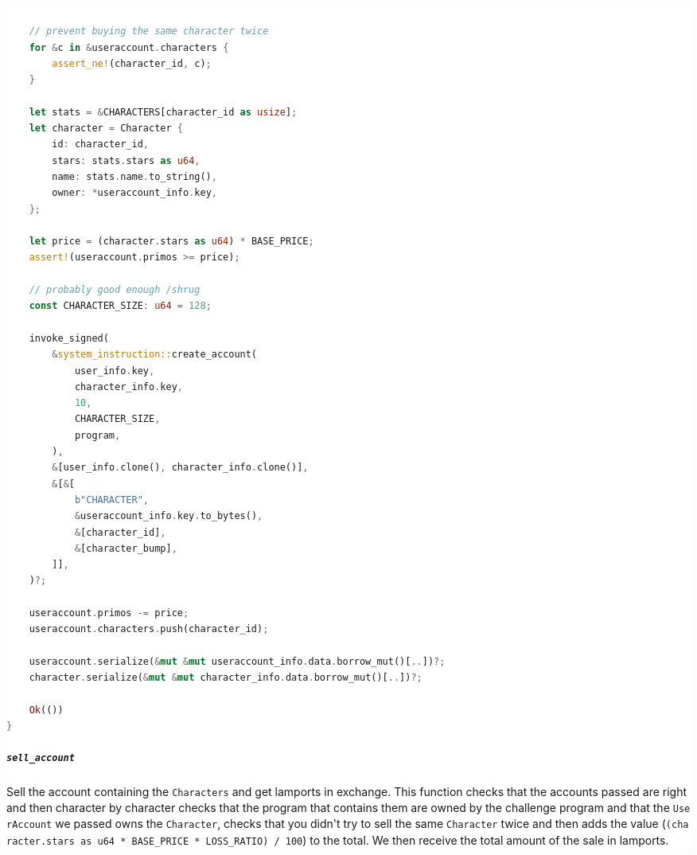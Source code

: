```rust 

    // prevent buying the same character twice
    for &c in &useraccount.characters {
        assert_ne!(character_id, c);
    }

    let stats = &CHARACTERS[character_id as usize];
    let character = Character {
        id: character_id,
        stars: stats.stars as u64,
        name: stats.name.to_string(),
        owner: *useraccount_info.key,
    };

    let price = (character.stars as u64) * BASE_PRICE;
    assert!(useraccount.primos >= price);

    // probably good enough /shrug
    const CHARACTER_SIZE: u64 = 128;

    invoke_signed(
        &system_instruction::create_account(
            user_info.key,
            character_info.key,
            10,
            CHARACTER_SIZE,
            program,
        ),
        &[user_info.clone(), character_info.clone()],
        &[&[
            b"CHARACTER",
            &useraccount_info.key.to_bytes(),
            &[character_id],
            &[character_bump],
        ]],
    )?;

    useraccount.primos -= price;
    useraccount.characters.push(character_id);

    useraccount.serialize(&mut &mut useraccount_info.data.borrow_mut()[..])?;
    character.serialize(&mut &mut character_info.data.borrow_mut()[..])?;

    Ok(())
}
```

##### `sell_account`

Sell the account containing the `Characters` and get lamports in exchange.
This function checks that the accounts passed are right and then character by character checks that the program that contains them are owned by the challenge program and that the `UserAccount` we passed owns the `Character`, checks that you didn't try to sell the same `Character` twice and then adds the value (`(character.stars as u64 * BASE_PRICE * LOSS_RATIO) / 100`) to the total. We then receive the total amount of the sale in lamports.
